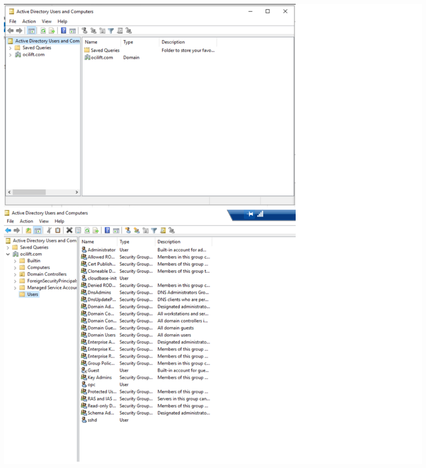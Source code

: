 <img src="./images/AG56.png" alt="Description" width="600"/>
<img src="./images/AG57.png" alt="Description" width="600"/>